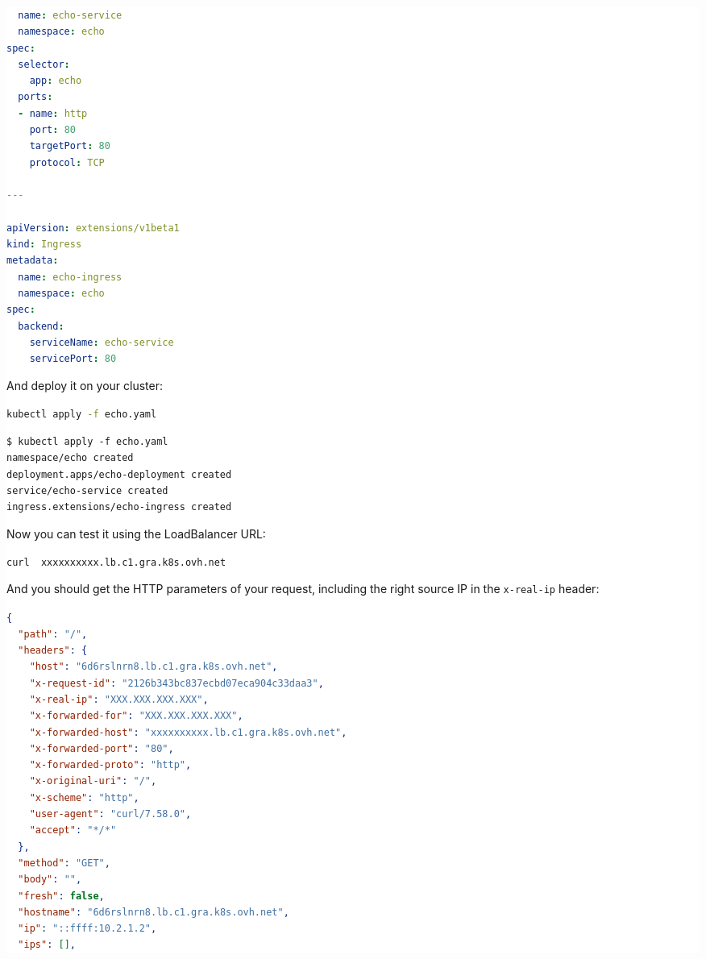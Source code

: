 ```yaml
  name: echo-service
  namespace: echo
spec:
  selector:
    app: echo
  ports:  
  - name: http
    port: 80
    targetPort: 80
    protocol: TCP

---

apiVersion: extensions/v1beta1
kind: Ingress
metadata:
  name: echo-ingress
  namespace: echo
spec:
  backend:
    serviceName: echo-service
    servicePort: 80
```

And deploy it on your cluster:

```bash
kubectl apply -f echo.yaml
```

<pre class="console"><code>$ kubectl apply -f echo.yaml
namespace/echo created
deployment.apps/echo-deployment created
service/echo-service created
ingress.extensions/echo-ingress created</code></pre>  

Now you can test it using the LoadBalancer URL:

```bash
curl  xxxxxxxxxx.lb.c1.gra.k8s.ovh.net
```

And you should get the HTTP parameters of your request, including the right source IP in the `x-real-ip` header:

```json
{
  "path": "/",
  "headers": {
    "host": "6d6rslnrn8.lb.c1.gra.k8s.ovh.net",
    "x-request-id": "2126b343bc837ecbd07eca904c33daa3",
    "x-real-ip": "XXX.XXX.XXX.XXX",
    "x-forwarded-for": "XXX.XXX.XXX.XXX",
    "x-forwarded-host": "xxxxxxxxxx.lb.c1.gra.k8s.ovh.net",
    "x-forwarded-port": "80",
    "x-forwarded-proto": "http",
    "x-original-uri": "/",
    "x-scheme": "http",
    "user-agent": "curl/7.58.0",
    "accept": "*/*"
  },
  "method": "GET",
  "body": "",
  "fresh": false,
  "hostname": "6d6rslnrn8.lb.c1.gra.k8s.ovh.net",
  "ip": "::ffff:10.2.1.2",
  "ips": [],
```